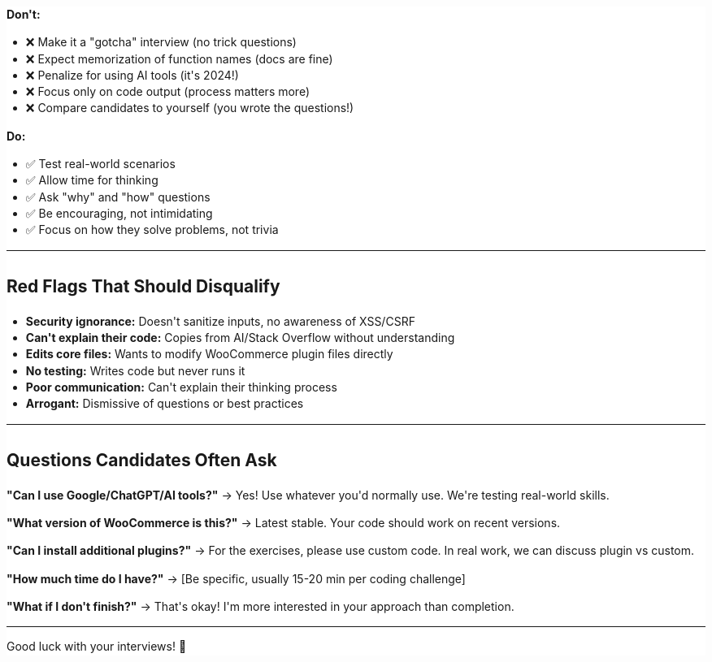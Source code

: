 **Don't:**
- ❌ Make it a "gotcha" interview (no trick questions)
- ❌ Expect memorization of function names (docs are fine)
- ❌ Penalize for using AI tools (it's 2024!)
- ❌ Focus only on code output (process matters more)
- ❌ Compare candidates to yourself (you wrote the questions!)

**Do:**
- ✅ Test real-world scenarios
- ✅ Allow time for thinking
- ✅ Ask "why" and "how" questions
- ✅ Be encouraging, not intimidating
- ✅ Focus on how they solve problems, not trivia

---

## Red Flags That Should Disqualify

- **Security ignorance:** Doesn't sanitize inputs, no awareness of XSS/CSRF
- **Can't explain their code:** Copies from AI/Stack Overflow without understanding
- **Edits core files:** Wants to modify WooCommerce plugin files directly
- **No testing:** Writes code but never runs it
- **Poor communication:** Can't explain their thinking process
- **Arrogant:** Dismissive of questions or best practices

---

## Questions Candidates Often Ask

**"Can I use Google/ChatGPT/AI tools?"**
→ Yes! Use whatever you'd normally use. We're testing real-world skills.

**"What version of WooCommerce is this?"**
→ Latest stable. Your code should work on recent versions.

**"Can I install additional plugins?"**
→ For the exercises, please use custom code. In real work, we can discuss plugin vs custom.

**"How much time do I have?"**
→ [Be specific, usually 15-20 min per coding challenge]

**"What if I don't finish?"**
→ That's okay! I'm more interested in your approach than completion.

---

Good luck with your interviews! 🚀
